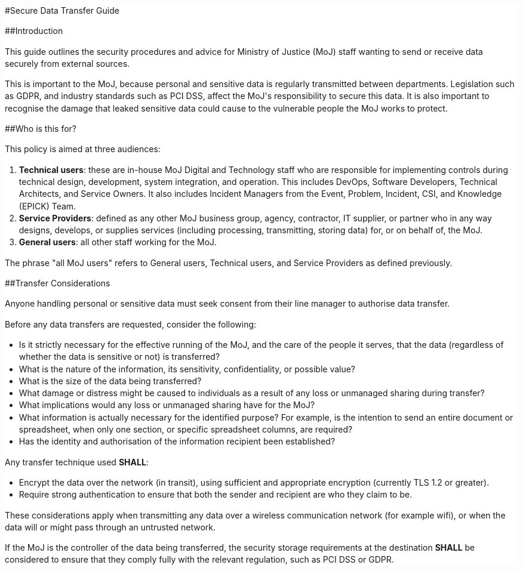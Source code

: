 #Secure Data Transfer Guide

##Introduction

This guide outlines the security procedures and advice for Ministry of Justice (MoJ) staff wanting to send or receive data securely from external sources.

This is important to the MoJ, because personal and sensitive data is regularly transmitted between departments. Legislation such as GDPR, and industry standards such as PCI DSS, affect the MoJ's responsibility to secure this data. It is also important to recognise the damage that leaked sensitive data could cause to the vulnerable people the MoJ works to protect.

##Who is this for?

This policy is aimed at three audiences:

1.  **Technical users**: these are in-house MoJ Digital and Technology staff who are responsible for implementing controls during technical design, development, system integration, and operation. This includes DevOps, Software Developers, Technical Architects, and Service Owners. It also includes Incident Managers from the Event, Problem, Incident, CSI, and Knowledge (EPICK) Team.
2.  **Service Providers**: defined as any other MoJ business group, agency, contractor, IT supplier, or partner who in any way designs, develops, or supplies services (including processing, transmitting, storing data) for, or on behalf of, the MoJ.
3.  **General users**: all other staff working for the MoJ.

The phrase "all MoJ users" refers to General users, Technical users, and Service Providers as defined previously.

##Transfer Considerations

Anyone handling personal or sensitive data must seek consent from their line manager to authorise data transfer.

Before any data transfers are requested, consider the following:

* Is it strictly necessary for the effective running of the MoJ, and the care of the people it serves, that the data (regardless of whether the data is sensitive or not) is transferred?
* What is the nature of the information, its sensitivity, confidentiality, or possible value?
* What is the size of the data being transferred?
* What damage or distress might be caused to individuals as a result of any loss or unmanaged sharing during transfer?
* What implications would any loss or unmanaged sharing have for the MoJ?
* What information is actually necessary for the identified purpose? For example, is the intention to send an entire document or spreadsheet, when only one section, or specific spreadsheet columns, are required?
* Has the identity and authorisation of the information recipient been established?

Any transfer technique used **SHALL**:

* Encrypt the data over the network (in transit), using sufficient and appropriate encryption (currently TLS 1.2 or greater).
* Require strong authentication to ensure that both the sender and recipient are who they claim to be.

These considerations apply when transmitting any data over a wireless communication network (for example wifi), or when the data will or might pass through an untrusted network.

If the MoJ is the controller of the data being transferred, the security storage requirements at the destination **SHALL** be considered to ensure that they comply fully with the relevant regulation, such as PCI DSS or GDPR.
